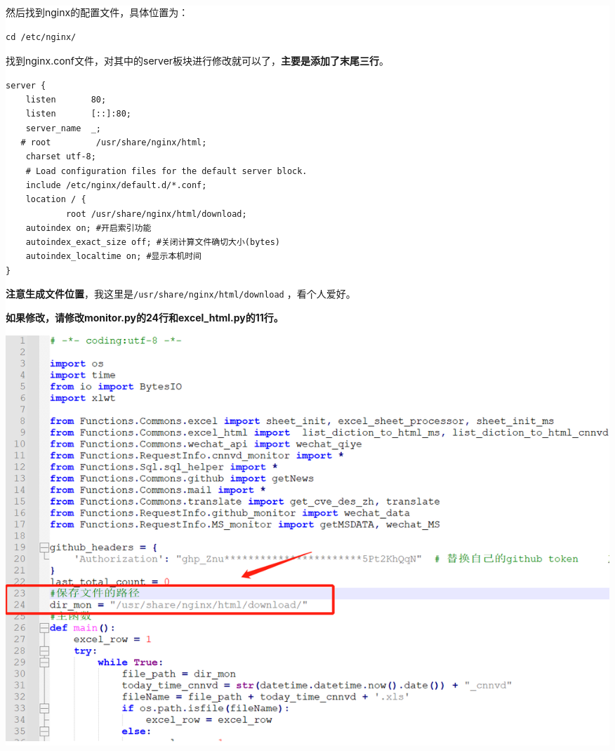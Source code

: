 然后找到nginx的配置文件，具体位置为：

```
cd /etc/nginx/
```

找到nginx.conf文件，对其中的server板块进行修改就可以了，**主要是添加了末尾三行**。

```
server {
    listen       80;
    listen       [::]:80;
    server_name  _;
   # root         /usr/share/nginx/html;
    charset utf-8;
    # Load configuration files for the default server block.
    include /etc/nginx/default.d/*.conf;
    location / {
            root /usr/share/nginx/html/download;
    autoindex on; #开启索引功能
    autoindex_exact_size off; #关闭计算文件确切大小(bytes)
    autoindex_localtime on; #显示本机时间
}
```

**注意生成文件位置**，我这里是`/usr/share/nginx/html/download` ，看个人爱好。

**如果修改，请修改monitor.py的24行和excel_html.py的11行。**

![](doc/6.png)

